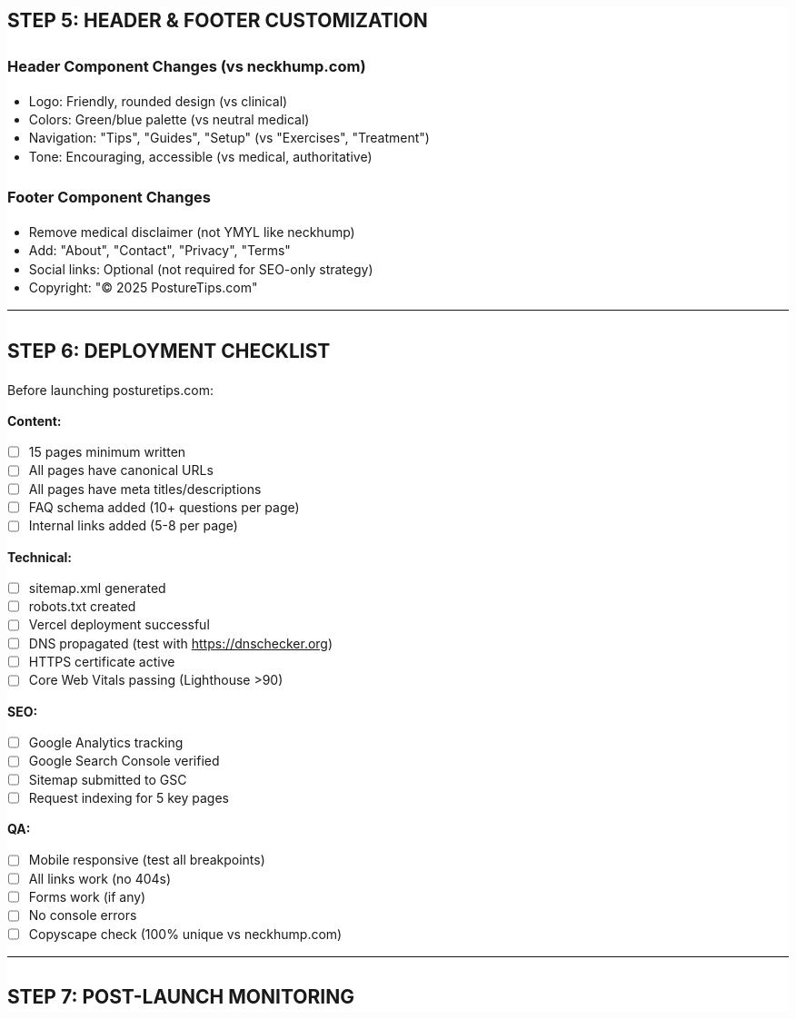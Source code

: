 
## STEP 5: HEADER & FOOTER CUSTOMIZATION

### Header Component Changes (vs neckhump.com)
- Logo: Friendly, rounded design (vs clinical)
- Colors: Green/blue palette (vs neutral medical)
- Navigation: "Tips", "Guides", "Setup" (vs "Exercises", "Treatment")
- Tone: Encouraging, accessible (vs medical, authoritative)

### Footer Component Changes
- Remove medical disclaimer (not YMYL like neckhump)
- Add: "About", "Contact", "Privacy", "Terms"
- Social links: Optional (not required for SEO-only strategy)
- Copyright: "© 2025 PostureTips.com"

---

## STEP 6: DEPLOYMENT CHECKLIST

Before launching posturetips.com:

**Content:**
- [ ] 15 pages minimum written
- [ ] All pages have canonical URLs
- [ ] All pages have meta titles/descriptions
- [ ] FAQ schema added (10+ questions per page)
- [ ] Internal links added (5-8 per page)

**Technical:**
- [ ] sitemap.xml generated
- [ ] robots.txt created
- [ ] Vercel deployment successful
- [ ] DNS propagated (test with https://dnschecker.org)
- [ ] HTTPS certificate active
- [ ] Core Web Vitals passing (Lighthouse >90)

**SEO:**
- [ ] Google Analytics tracking
- [ ] Google Search Console verified
- [ ] Sitemap submitted to GSC
- [ ] Request indexing for 5 key pages

**QA:**
- [ ] Mobile responsive (test all breakpoints)
- [ ] All links work (no 404s)
- [ ] Forms work (if any)
- [ ] No console errors
- [ ] Copyscape check (100% unique vs neckhump.com)

---

## STEP 7: POST-LAUNCH MONITORING
